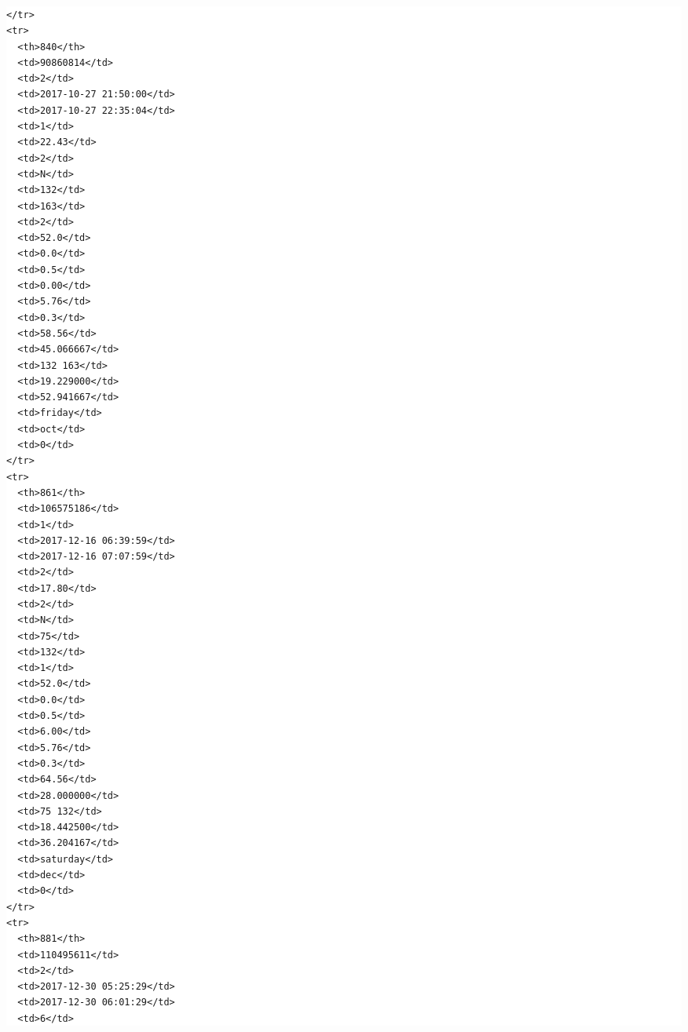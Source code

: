     </tr>
    <tr>
      <th>840</th>
      <td>90860814</td>
      <td>2</td>
      <td>2017-10-27 21:50:00</td>
      <td>2017-10-27 22:35:04</td>
      <td>1</td>
      <td>22.43</td>
      <td>2</td>
      <td>N</td>
      <td>132</td>
      <td>163</td>
      <td>2</td>
      <td>52.0</td>
      <td>0.0</td>
      <td>0.5</td>
      <td>0.00</td>
      <td>5.76</td>
      <td>0.3</td>
      <td>58.56</td>
      <td>45.066667</td>
      <td>132 163</td>
      <td>19.229000</td>
      <td>52.941667</td>
      <td>friday</td>
      <td>oct</td>
      <td>0</td>
    </tr>
    <tr>
      <th>861</th>
      <td>106575186</td>
      <td>1</td>
      <td>2017-12-16 06:39:59</td>
      <td>2017-12-16 07:07:59</td>
      <td>2</td>
      <td>17.80</td>
      <td>2</td>
      <td>N</td>
      <td>75</td>
      <td>132</td>
      <td>1</td>
      <td>52.0</td>
      <td>0.0</td>
      <td>0.5</td>
      <td>6.00</td>
      <td>5.76</td>
      <td>0.3</td>
      <td>64.56</td>
      <td>28.000000</td>
      <td>75 132</td>
      <td>18.442500</td>
      <td>36.204167</td>
      <td>saturday</td>
      <td>dec</td>
      <td>0</td>
    </tr>
    <tr>
      <th>881</th>
      <td>110495611</td>
      <td>2</td>
      <td>2017-12-30 05:25:29</td>
      <td>2017-12-30 06:01:29</td>
      <td>6</td>